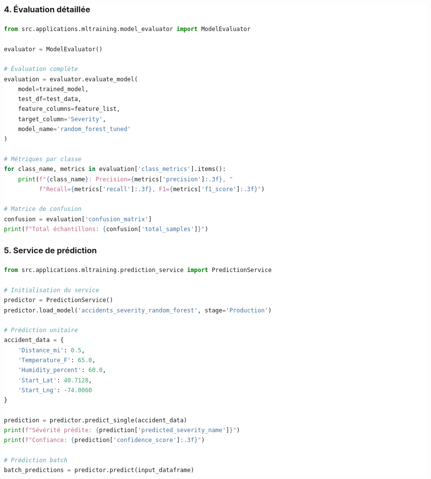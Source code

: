 ### 4. Évaluation détaillée

```python
from src.applications.mltraining.model_evaluator import ModelEvaluator

evaluator = ModelEvaluator()

# Évaluation complète
evaluation = evaluator.evaluate_model(
    model=trained_model,
    test_df=test_data,
    feature_columns=feature_list,
    target_column='Severity',
    model_name='random_forest_tuned'
)

# Métriques par classe
for class_name, metrics in evaluation['class_metrics'].items():
    print(f"{class_name}: Precision={metrics['precision']:.3f}, "
          f"Recall={metrics['recall']:.3f}, F1={metrics['f1_score']:.3f}")

# Matrice de confusion
confusion = evaluation['confusion_matrix']
print(f"Total échantillons: {confusion['total_samples']}")
```

### 5. Service de prédiction

```python
from src.applications.mltraining.prediction_service import PredictionService

# Initialisation du service
predictor = PredictionService()
predictor.load_model('accidents_severity_random_forest', stage='Production')

# Prédiction unitaire
accident_data = {
    'Distance_mi': 0.5,
    'Temperature_F': 65.0,
    'Humidity_percent': 60.0,
    'Start_Lat': 40.7128,
    'Start_Lng': -74.0060
}

prediction = predictor.predict_single(accident_data)
print(f"Sévérité prédite: {prediction['predicted_severity_name']}")
print(f"Confiance: {prediction['confidence_score']:.3f}")

# Prédiction batch
batch_predictions = predictor.predict(input_dataframe)
```
